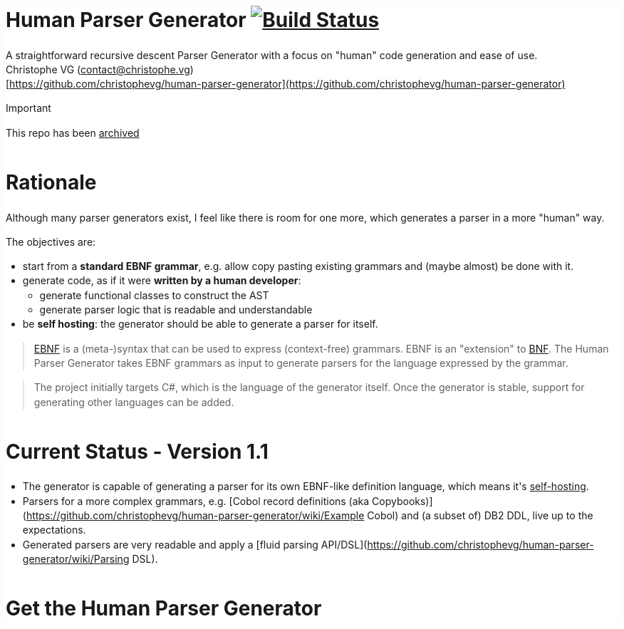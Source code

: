 # Human Parser Generator [![Build Status](https://circleci.com/gh/christophevg/human-parser-generator.png)](https://circleci.com/gh/christophevg/human-parser-generator)

A straightforward recursive descent Parser Generator with a focus on "human" code generation and ease of use.  
Christophe VG (<contact@christophe.vg>)  
[https://github.com/christophevg/human-parser-generator](https://github.com/christophevg/human-parser-generator)

> [!IMPORTANT]  
> This repo has been [archived](https://docs.github.com/en/repositories/archiving-a-github-repository/archiving-repositories#)

# Rationale

Although many parser generators exist, I feel like there is room for one more, which generates a parser in a more "human" way.

The objectives are:

* start from a **standard EBNF grammar**, e.g. allow copy pasting existing grammars and (maybe almost) be done with it.
* generate code, as if it were **written by a human developer**:
	* generate functional classes to construct the AST
	* generate parser logic that is readable and understandable
* be **self hosting**: the generator should be able to generate a parser for itself.

> [EBNF](https://en.wikipedia.org/wiki/Extended_Backus–Naur_form) is a (meta-)syntax that can be used to express (context-free) grammars. EBNF is an "extension" to [BNF](https://en.wikipedia.org/wiki/Backus–Naur_form).
> The Human Parser Generator takes EBNF grammars as input to generate parsers for the language expressed by the grammar.

> The project initially targets C#, which is the language of the generator itself. Once the generator is stable, support for generating other languages can be added.

# Current Status - Version 1.1

* The generator is capable of generating a parser for its own EBNF-like definition language, which means it's [self-hosting](https://github.com/christophevg/human-parser-generator/wiki/Bootstrapping). 
* Parsers for a more complex grammars, e.g. [Cobol record definitions (aka Copybooks)](https://github.com/christophevg/human-parser-generator/wiki/Example Cobol) and (a subset of) DB2 DDL, live up to the expectations.
* Generated parsers are very readable and apply a [fluid parsing API/DSL](https://github.com/christophevg/human-parser-generator/wiki/Parsing DSL).

# Get the Human Parser Generator
